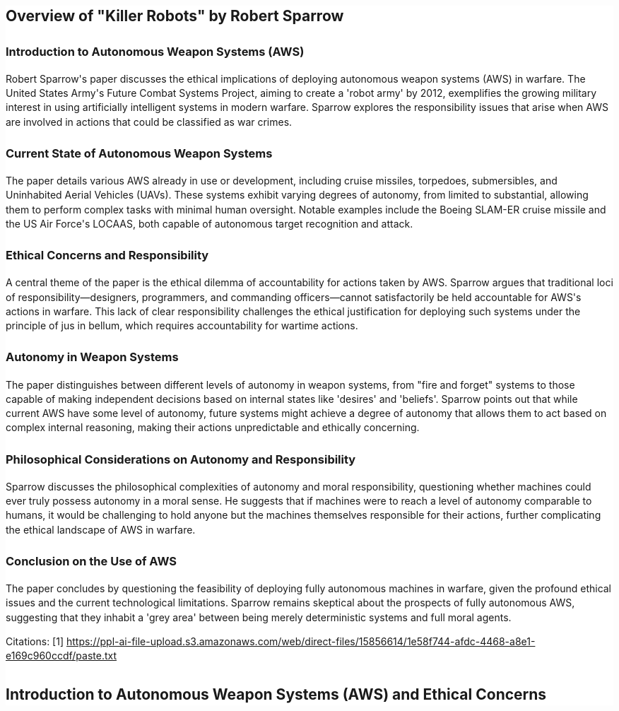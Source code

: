 ## Overview of "Killer Robots" by Robert Sparrow

### Introduction to Autonomous Weapon Systems (AWS)
Robert Sparrow's paper discusses the ethical implications of deploying autonomous weapon systems (AWS) in warfare. The United States Army's Future Combat Systems Project, aiming to create a 'robot army' by 2012, exemplifies the growing military interest in using artificially intelligent systems in modern warfare. Sparrow explores the responsibility issues that arise when AWS are involved in actions that could be classified as war crimes.

### Current State of Autonomous Weapon Systems
The paper details various AWS already in use or development, including cruise missiles, torpedoes, submersibles, and Uninhabited Aerial Vehicles (UAVs). These systems exhibit varying degrees of autonomy, from limited to substantial, allowing them to perform complex tasks with minimal human oversight. Notable examples include the Boeing SLAM-ER cruise missile and the US Air Force's LOCAAS, both capable of autonomous target recognition and attack.

### Ethical Concerns and Responsibility
A central theme of the paper is the ethical dilemma of accountability for actions taken by AWS. Sparrow argues that traditional loci of responsibility—designers, programmers, and commanding officers—cannot satisfactorily be held accountable for AWS's actions in warfare. This lack of clear responsibility challenges the ethical justification for deploying such systems under the principle of jus in bellum, which requires accountability for wartime actions.

### Autonomy in Weapon Systems
The paper distinguishes between different levels of autonomy in weapon systems, from "fire and forget" systems to those capable of making independent decisions based on internal states like 'desires' and 'beliefs'. Sparrow points out that while current AWS have some level of autonomy, future systems might achieve a degree of autonomy that allows them to act based on complex internal reasoning, making their actions unpredictable and ethically concerning.

### Philosophical Considerations on Autonomy and Responsibility
Sparrow discusses the philosophical complexities of autonomy and moral responsibility, questioning whether machines could ever truly possess autonomy in a moral sense. He suggests that if machines were to reach a level of autonomy comparable to humans, it would be challenging to hold anyone but the machines themselves responsible for their actions, further complicating the ethical landscape of AWS in warfare.

### Conclusion on the Use of AWS
The paper concludes by questioning the feasibility of deploying fully autonomous machines in warfare, given the profound ethical issues and the current technological limitations. Sparrow remains skeptical about the prospects of fully autonomous AWS, suggesting that they inhabit a 'grey area' between being merely deterministic systems and full moral agents.

Citations:
[1] https://ppl-ai-file-upload.s3.amazonaws.com/web/direct-files/15856614/1e58f744-afdc-4468-a8e1-e169c960ccdf/paste.txt

## Introduction to Autonomous Weapon Systems (AWS) and Ethical Concerns
